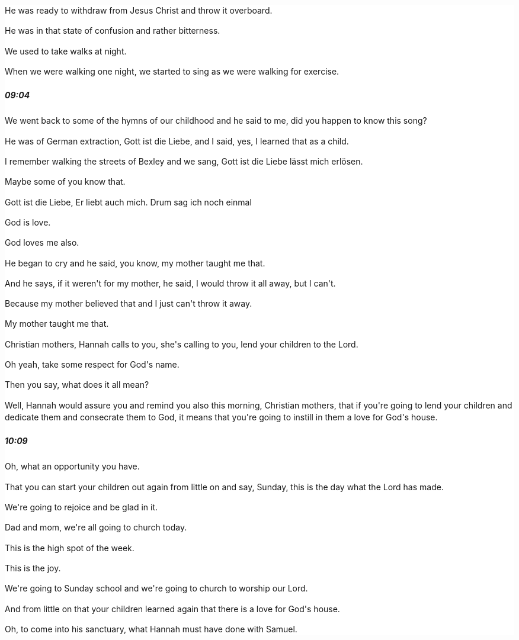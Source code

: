 He was ready to withdraw from Jesus Christ and throw it overboard.

He was in that state of confusion and rather bitterness.

We used to take walks at night.

When we were walking one night, we started to sing as we were walking for exercise.

##### 09:04

We went back to some of the hymns of our childhood and he said to me, did you happen to know this song?

He was of German extraction, Gott ist die Liebe, and I said, yes, I learned that as a child.

I remember walking the streets of Bexley and we sang, Gott ist die Liebe lässt mich erlösen.

Maybe some of you know that.

Gott ist die Liebe, Er liebt auch mich. Drum sag ich noch einmal

God is love.

God loves me also.

He began to cry and he said, you know, my mother taught me that.

And he says, if it weren't for my mother, he said, I would throw it all away, but I can't.

Because my mother believed that and I just can't throw it away.

My mother taught me that.

Christian mothers, Hannah calls to you, she's calling to you, lend your children to the Lord.

Oh yeah, take some respect for God's name.

Then you say, what does it all mean?

Well, Hannah would assure you and remind you also this morning, Christian mothers, that if you're going to lend your children and dedicate them and consecrate them to God, it means that you're going to instill in them a love for God's house.

##### 10:09

Oh, what an opportunity you have.

That you can start your children out again from little on and say, Sunday, this is the day what the Lord has made.

We're going to rejoice and be glad in it.

Dad and mom, we're all going to church today.

This is the high spot of the week.

This is the joy.

We're going to Sunday school and we're going to church to worship our Lord.

And from little on that your children learned again that there is a love for God's house.

Oh, to come into his sanctuary, what Hannah must have done with Samuel.
